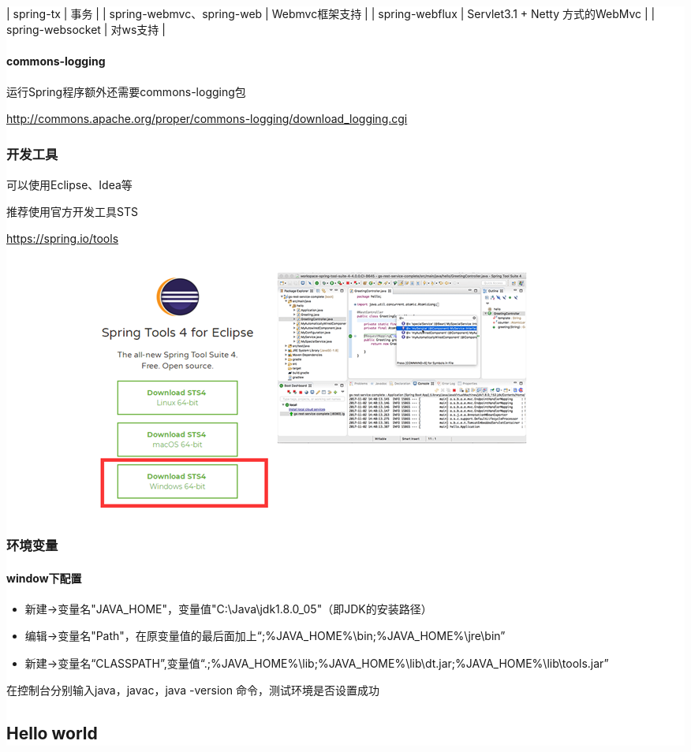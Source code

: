| spring-tx                           | 事务                                                         |
| spring-webmvc、spring-web           | Webmvc框架支持                                               |
| spring-webflux                      | Servlet3.1 + Netty 方式的WebMvc                              |
| spring-websocket                    | 对ws支持                                                     |

#### commons-logging

运行Spring程序额外还需要commons-logging包

http://commons.apache.org/proper/commons-logging/download_logging.cgi

 

### 开发工具

可以使用Eclipse、Idea等

推荐使用官方开发工具STS

https://spring.io/tools

   ![STS工具](images/STS工具.png)

### 环境变量

#### window下配置

- 新建->变量名"JAVA_HOME"，变量值"C:\Java\jdk1.8.0_05"（即JDK的安装路径） 

- 编辑->变量名"Path"，在原变量值的最后面加上“;%JAVA_HOME%\bin;%JAVA_HOME%\jre\bin” 

- 新建->变量名“CLASSPATH”,变量值“.;%JAVA_HOME%\lib;%JAVA_HOME%\lib\dt.jar;%JAVA_HOME%\lib\tools.jar”

在控制台分别输入java，javac，java -version 命令，测试环境是否设置成功

## Hello world
